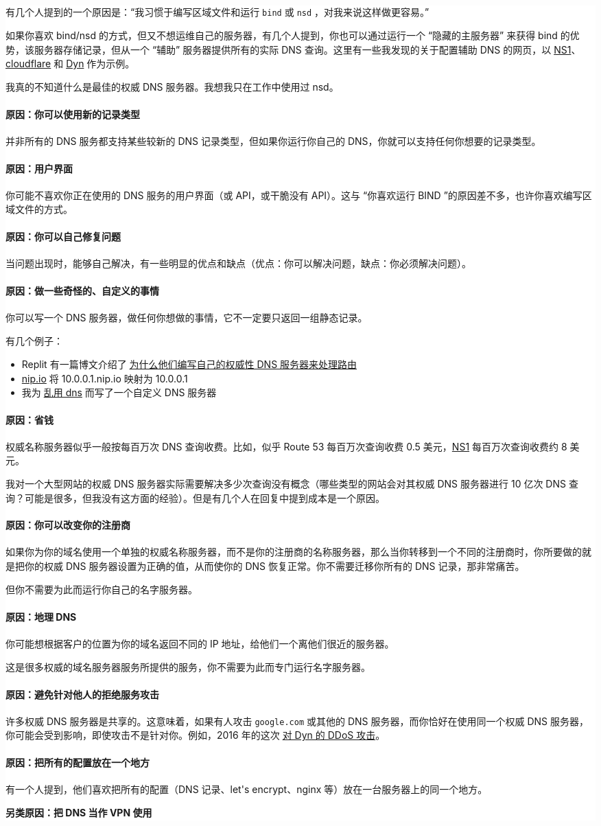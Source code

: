 有几个人提到的一个原因是：“我习惯于编写区域文件和运行 `bind` 或 `nsd` ，对我来说这样做更容易。”

如果你喜欢 bind/nsd 的方式，但又不想运维自己的服务器，有几个人提到，你也可以通过运行一个 “隐藏的主服务器” 来获得 bind 的优势，该服务器存储记录，但从一个 “辅助” 服务器提供所有的实际 DNS 查询。这里有一些我发现的关于配置辅助 DNS 的网页，以 [NS1][4]、[cloudflare][5] 和 [Dyn][6] 作为示例。

我真的不知道什么是最佳的权威 DNS 服务器。我想我只在工作中使用过 nsd。

#### 原因：你可以使用新的记录类型

并非所有的 DNS 服务都支持某些较新的 DNS 记录类型，但如果你运行你自己的 DNS，你就可以支持任何你想要的记录类型。

#### 原因：用户界面

你可能不喜欢你正在使用的 DNS 服务的用户界面（或 API，或干脆没有 API）。这与 “你喜欢运行 BIND ”的原因差不多，也许你喜欢编写区域文件的方式。

#### 原因：你可以自己修复问题

当问题出现时，能够自己解决，有一些明显的优点和缺点（优点：你可以解决问题，缺点：你必须解决问题）。

#### 原因：做一些奇怪的、自定义的事情

你可以写一个 DNS 服务器，做任何你想做的事情，它不一定要只返回一组静态记录。

有几个例子：

  * Replit 有一篇博文介绍了 [为什么他们编写自己的权威性 DNS 服务器来处理路由][7] 
  * [nip.io][8] 将 10.0.0.1.nip.io 映射为 10.0.0.1
  * 我为 [乱用 dns][9] 而写了一个自定义 DNS 服务器

#### 原因：省钱

权威名称服务器似乎一般按每百万次 DNS 查询收费。比如，似乎 Route 53 每百万次查询收费 0.5 美元，[NS1][10] 每百万次查询收费约 8 美元。

我对一个大型网站的权威 DNS 服务器实际需要解决多少次查询没有概念（哪些类型的网站会对其权威 DNS 服务器进行 10 亿次 DNS 查询？可能是很多，但我没有这方面的经验）。但是有几个人在回复中提到成本是一个原因。

#### 原因：你可以改变你的注册商

如果你为你的域名使用一个单独的权威名称服务器，而不是你的注册商的名称服务器，那么当你转移到一个不同的注册商时，你所要做的就是把你的权威 DNS 服务器设置为正确的值，从而使你的 DNS 恢复正常。你不需要迁移你所有的 DNS 记录，那非常痛苦。

但你不需要为此而运行你自己的名字服务器。

#### 原因：地理 DNS

你可能想根据客户的位置为你的域名返回不同的 IP 地址，给他们一个离他们很近的服务器。

这是很多权威的域名服务器服务所提供的服务，你不需要为此而专门运行名字服务器。

#### 原因：避免针对他人的拒绝服务攻击

许多权威 DNS 服务器是共享的。这意味着，如果有人攻击 `google.com` 或其他的 DNS 服务器，而你恰好在使用同一个权威 DNS 服务器，你可能会受到影响，即使攻击不是针对你。例如，2016 年的这次 [对 Dyn 的 DDoS 攻击][11]。

#### 原因：把所有的配置放在一个地方

有一个人提到，他们喜欢把所有的配置（DNS 记录、let's encrypt、nginx 等）放在一台服务器上的同一个地方。

**另类原因：把 DNS 当作 VPN 使用**


[#]: subject: "Why might you run your own DNS server?"
[#]: via: "https://jvns.ca/blog/2022/01/05/why-might-you-run-your-own-dns-server-/"
[#]: author: "Julia Evans https://jvns.ca/"
[#]: collector: "lujun9972"
[#]: translator: "wxy"
[#]: reviewer: "wxy"
[#]: publisher: " "
[#]: url: " "
[a]: https://jvns.ca/
[b]: https://github.com/lujun9972
[1]: https://www.icann.org/en/blogs/details/ten-million-dns-resolvers-on-the-internet-22-3-2012-en
[2]: https://twitter.com/b0rk/status/1478490484406468614
[3]: https://twitter.com/thatcks/status/1478503078680838153
[4]: https://help.ns1.com/hc/en-us/articles/360017508173-Configuring-NS1-as-a-secondary-provider-a-k-a-Creating-secondary-zones-
[5]: https://blog.cloudflare.com/secondary-dns-a-faster-more-resilient-way-to-serve-your-dns-records/
[6]: https://help.dyn.com/standard-dns/dyn-secondary-dns-information/
[7]: https://blog.replit.com/dns
[8]: https://nip.io
[9]: https://jvns.ca/blog/2021/12/15/mess-with-dns/
[10]: https://ns1.com/plans
[11]: https://en.wikipedia.org/wiki/DDoS_attack_on_Dyn
[12]: https://github.com/yarrick/iodine
[13]: https://pi-hole.net/
[14]: https://www.quad9.net/
[15]: https://developers.cloudflare.com/1.1.1.1/1.1.1.1-for-families
[16]: https://twitter.com/jordanorelli/status/1478795241876504577
[17]: https://twitter.com/passcod/status/1478806468539269120